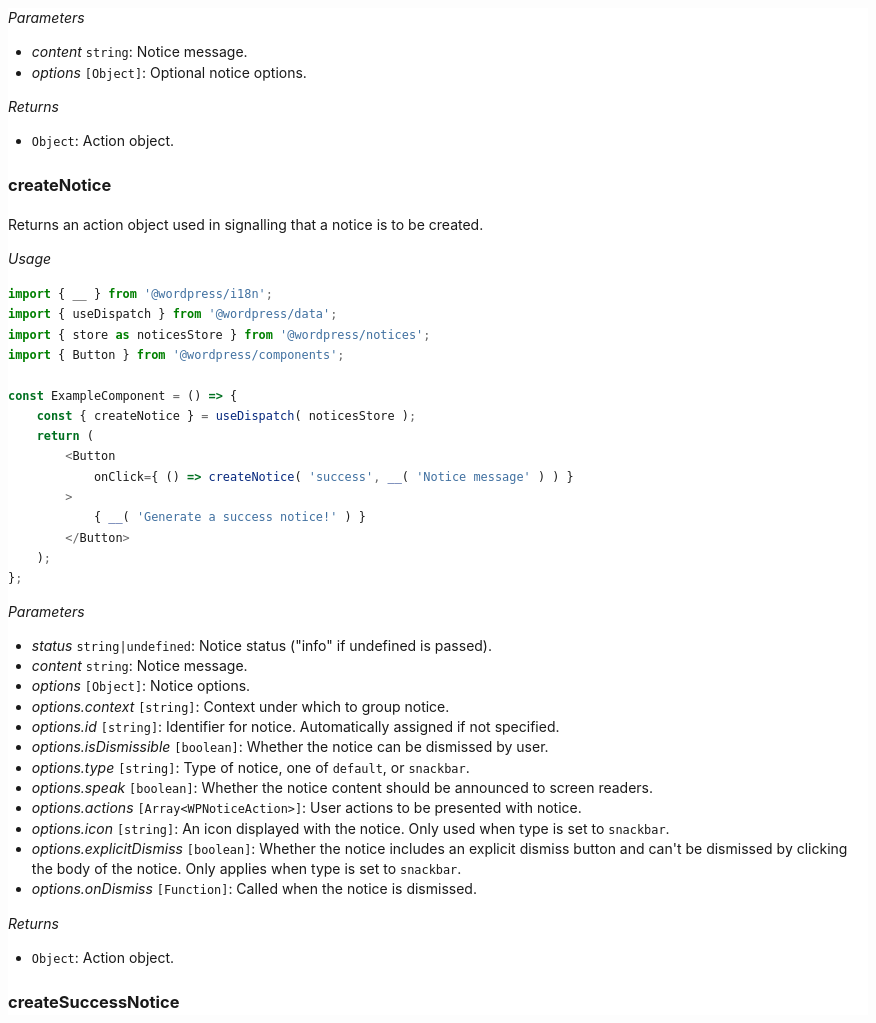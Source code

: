 _Parameters_

-   _content_ `string`: Notice message.
-   _options_ `[Object]`: Optional notice options.

_Returns_

-   `Object`: Action object.

### createNotice

Returns an action object used in signalling that a notice is to be created.

_Usage_

```js
import { __ } from '@wordpress/i18n';
import { useDispatch } from '@wordpress/data';
import { store as noticesStore } from '@wordpress/notices';
import { Button } from '@wordpress/components';

const ExampleComponent = () => {
	const { createNotice } = useDispatch( noticesStore );
	return (
		<Button
			onClick={ () => createNotice( 'success', __( 'Notice message' ) ) }
		>
			{ __( 'Generate a success notice!' ) }
		</Button>
	);
};
```

_Parameters_

-   _status_ `string|undefined`: Notice status ("info" if undefined is passed).
-   _content_ `string`: Notice message.
-   _options_ `[Object]`: Notice options.
-   _options.context_ `[string]`: Context under which to group notice.
-   _options.id_ `[string]`: Identifier for notice. Automatically assigned if not specified.
-   _options.isDismissible_ `[boolean]`: Whether the notice can be dismissed by user.
-   _options.type_ `[string]`: Type of notice, one of `default`, or `snackbar`.
-   _options.speak_ `[boolean]`: Whether the notice content should be announced to screen readers.
-   _options.actions_ `[Array<WPNoticeAction>]`: User actions to be presented with notice.
-   _options.icon_ `[string]`: An icon displayed with the notice. Only used when type is set to `snackbar`.
-   _options.explicitDismiss_ `[boolean]`: Whether the notice includes an explicit dismiss button and can't be dismissed by clicking the body of the notice. Only applies when type is set to `snackbar`.
-   _options.onDismiss_ `[Function]`: Called when the notice is dismissed.

_Returns_

-   `Object`: Action object.

### createSuccessNotice
